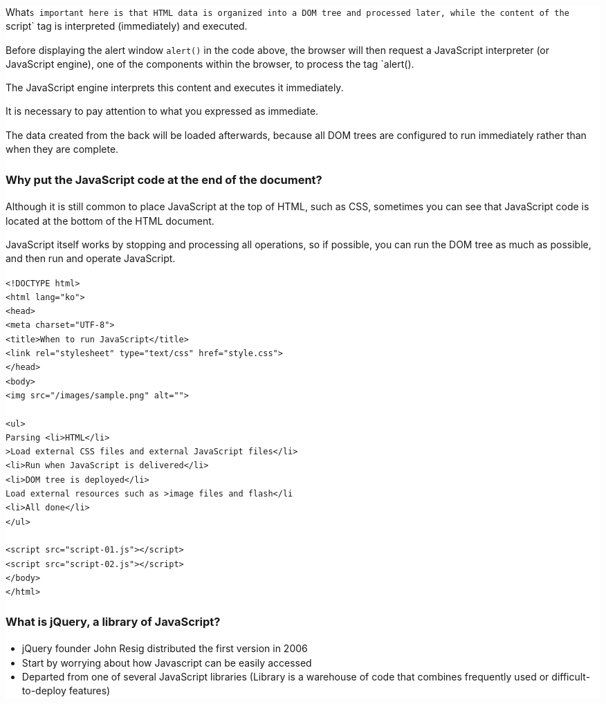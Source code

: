 What`s important here is that HTML data is organized into a DOM tree and processed later, while the content of the `script` tag is interpreted (immediately) and executed.

Before displaying the alert window `alert()` in the code above, the browser will then request a JavaScript interpreter (or JavaScript engine), one of the components within the browser, to process the tag `alert().

The JavaScript engine interprets this content and executes it immediately.

It is necessary to pay attention to what you expressed as immediate.

The data created from the back will be loaded afterwards, because all DOM trees are configured to run immediately rather than when they are complete.

### Why put the JavaScript code at the end of the document?

Although it is still common to place JavaScript at the top of HTML, such as CSS, sometimes you can see that JavaScript code is located at the bottom of the HTML document.

JavaScript itself works by stopping and processing all operations, so if possible, you can run the DOM tree as much as possible, and then run and operate JavaScript.

```undefined
<!DOCTYPE html>
<html lang="ko">
<head>
<meta charset="UTF-8">
<title>When to run JavaScript</title>
<link rel="stylesheet" type="text/css" href="style.css">
</head>
<body>
<img src="/images/sample.png" alt="">

<ul>
Parsing <li>HTML</li>
>Load external CSS files and external JavaScript files</li>
<li>Run when JavaScript is delivered</li>
<li>DOM tree is deployed</li>
Load external resources such as >image files and flash</li
<li>All done</li>
</ul>

<script src="script-01.js"></script>
<script src="script-02.js"></script>
</body>
</html>
```

### What is jQuery, a library of JavaScript?

- jQuery founder John Resig distributed the first version in 2006
- Start by worrying about how Javascript can be easily accessed
- Departed from one of several JavaScript libraries
(Library is a warehouse of code that combines frequently used or difficult-to-deploy features)
